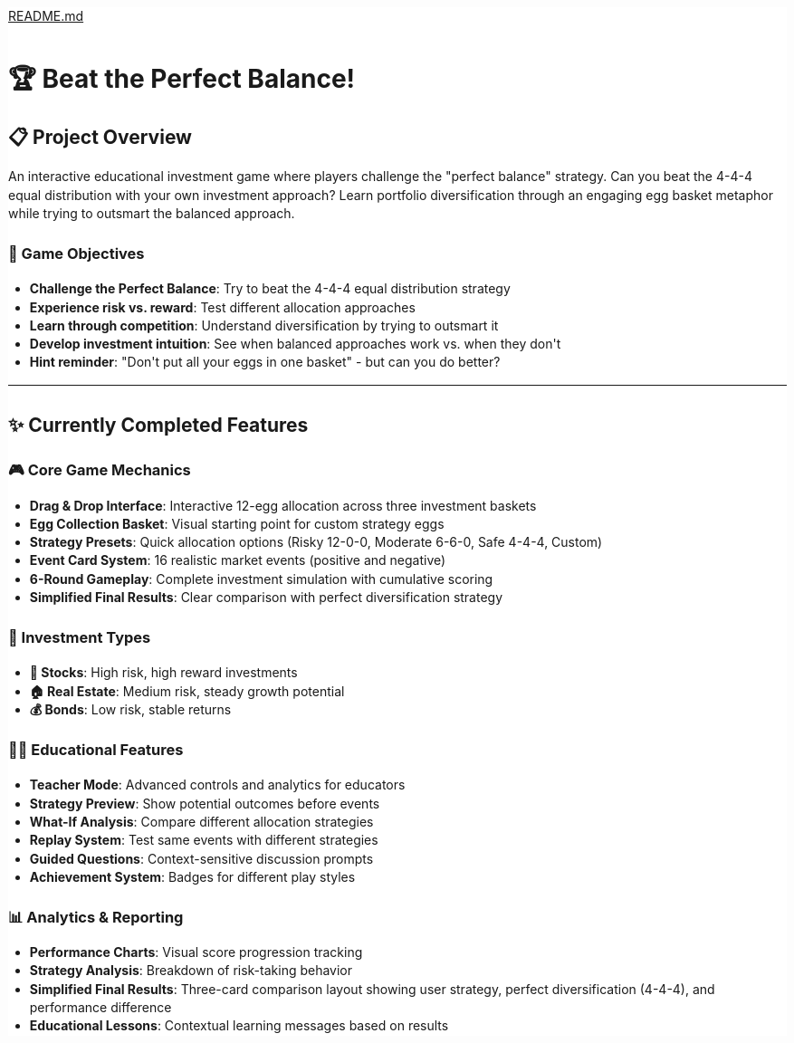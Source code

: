 [README.md](https://github.com/user-attachments/files/22397776/README.md)
# 🏆 Beat the Perfect Balance!

## 📋 Project Overview

An interactive educational investment game where players challenge the "perfect balance" strategy. Can you beat the 4-4-4 equal distribution with your own investment approach? Learn portfolio diversification through an engaging egg basket metaphor while trying to outsmart the balanced approach.

### 🎯 Game Objectives
- **Challenge the Perfect Balance**: Try to beat the 4-4-4 equal distribution strategy
- **Experience risk vs. reward**: Test different allocation approaches
- **Learn through competition**: Understand diversification by trying to outsmart it
- **Develop investment intuition**: See when balanced approaches work vs. when they don't
- **Hint reminder**: "Don't put all your eggs in one basket" - but can you do better?

---

## ✨ Currently Completed Features

### 🎮 Core Game Mechanics
- **Drag & Drop Interface**: Interactive 12-egg allocation across three investment baskets
- **Egg Collection Basket**: Visual starting point for custom strategy eggs
- **Strategy Presets**: Quick allocation options (Risky 12-0-0, Moderate 6-6-0, Safe 4-4-4, Custom)
- **Event Card System**: 16 realistic market events (positive and negative)
- **6-Round Gameplay**: Complete investment simulation with cumulative scoring
- **Simplified Final Results**: Clear comparison with perfect diversification strategy

### 🏢 Investment Types
- **🏢 Stocks**: High risk, high reward investments
- **🏠 Real Estate**: Medium risk, steady growth potential
- **💰 Bonds**: Low risk, stable returns

### 👨‍🏫 Educational Features
- **Teacher Mode**: Advanced controls and analytics for educators
- **Strategy Preview**: Show potential outcomes before events
- **What-If Analysis**: Compare different allocation strategies
- **Replay System**: Test same events with different strategies
- **Guided Questions**: Context-sensitive discussion prompts
- **Achievement System**: Badges for different play styles

### 📊 Analytics & Reporting
- **Performance Charts**: Visual score progression tracking
- **Strategy Analysis**: Breakdown of risk-taking behavior
- **Simplified Final Results**: Three-card comparison layout showing user strategy, perfect diversification (4-4-4), and performance difference
- **Educational Lessons**: Contextual learning messages based on results
